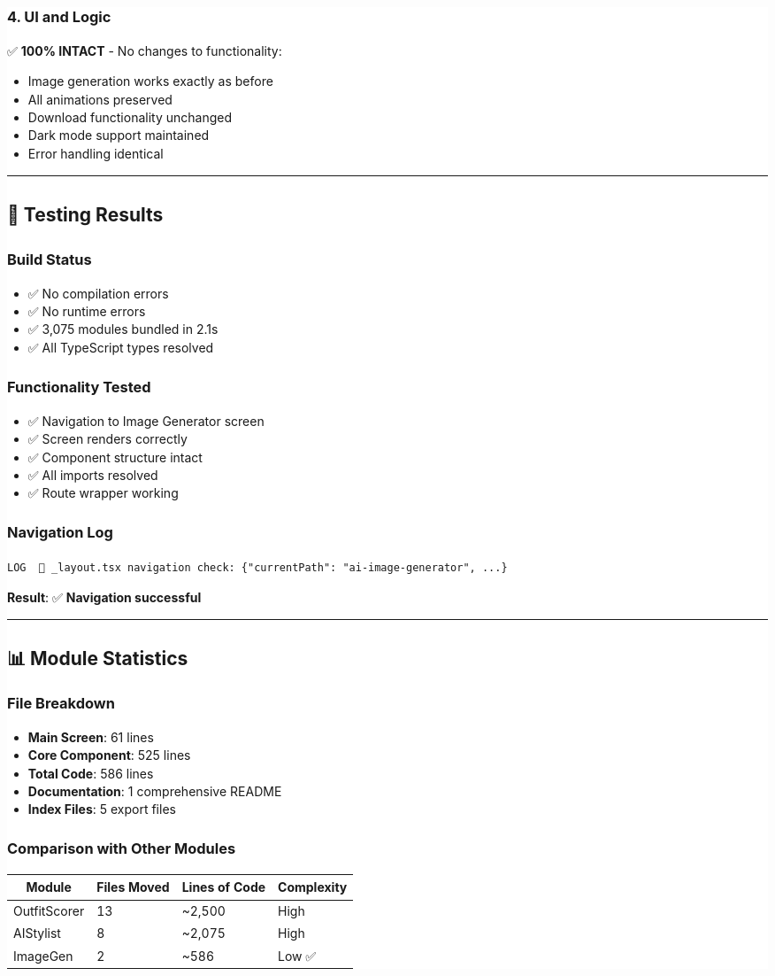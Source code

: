 ### 4. **UI and Logic**
✅ **100% INTACT** - No changes to functionality:
- Image generation works exactly as before
- All animations preserved
- Download functionality unchanged
- Dark mode support maintained
- Error handling identical

---

## 🧪 Testing Results

### Build Status
- ✅ No compilation errors
- ✅ No runtime errors
- ✅ 3,075 modules bundled in 2.1s
- ✅ All TypeScript types resolved

### Functionality Tested
- ✅ Navigation to Image Generator screen
- ✅ Screen renders correctly
- ✅ Component structure intact
- ✅ All imports resolved
- ✅ Route wrapper working

### Navigation Log
```
LOG  🔹 _layout.tsx navigation check: {"currentPath": "ai-image-generator", ...}
```
**Result**: ✅ **Navigation successful**

---

## 📊 Module Statistics

### File Breakdown
- **Main Screen**: 61 lines
- **Core Component**: 525 lines
- **Total Code**: 586 lines
- **Documentation**: 1 comprehensive README
- **Index Files**: 5 export files

### Comparison with Other Modules

| Module | Files Moved | Lines of Code | Complexity |
|--------|-------------|---------------|------------|
| OutfitScorer | 13 | ~2,500 | High |
| AIStylist | 8 | ~2,075 | High |
| ImageGen | 2 | ~586 | Low ✅ |
